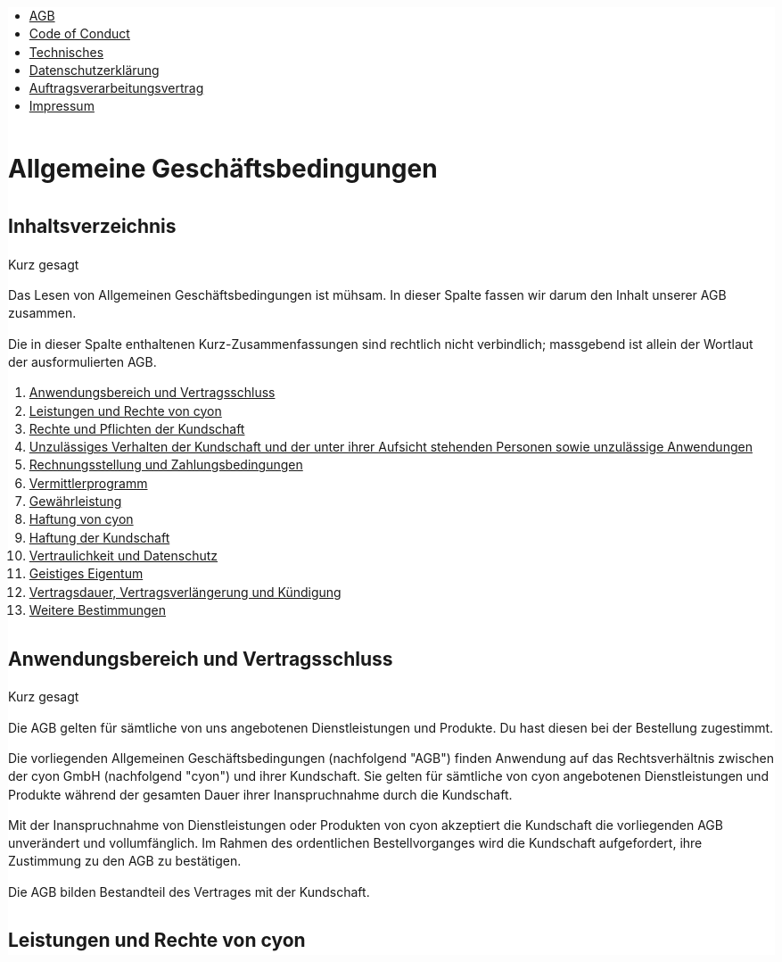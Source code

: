 * [AGB](https://www.cyon.ch/legal/agb)
* [Code of Conduct](https://www.cyon.ch/legal/coc/hosting)
* [Technisches](https://www.cyon.ch/legal/technisches)
* [Datenschutzerklärung](https://www.cyon.ch/legal/datenschutzerklaerung)
* [Auftrags­verarbeitungs­vertrag](https://www.cyon.ch/legal/avv)
* [Impressum](https://www.cyon.ch/legal/impressum)

Allgemeine Geschäfts­bedingungen
================================

Inhaltsverzeichnis
------------------

Kurz gesagt

Das Lesen von Allgemeinen Geschäftsbedingungen ist mühsam. In dieser Spalte fassen wir darum den Inhalt unserer AGB zusammen.

Die in dieser Spalte enthaltenen Kurz-Zusammenfassungen sind rechtlich nicht verbindlich; massgebend ist allein der Wortlaut der ausformulierten AGB.

1. [Anwendungsbereich und Vertragsschluss](#chapter-1)
2. [Leistungen und Rechte von cyon](#chapter-2)
3. [Rechte und Pflichten der Kundschaft](#chapter-3)
4. [Unzulässiges Verhalten der Kundschaft und der unter ihrer Aufsicht stehenden Personen sowie unzulässige Anwendungen](#chapter-4)
5. [Rechnungsstellung und Zahlungsbedingungen](#chapter-5)
6. [Vermittlerprogramm](#chapter-6)
7. [Gewährleistung](#chapter-7)
8. [Haftung von cyon](#chapter-8)
9. [Haftung der Kundschaft](#chapter-9)
10. [Vertraulichkeit und Datenschutz](#chapter-10)
11. [Geistiges Eigentum](#chapter-11)
12. [Vertragsdauer, Vertragsverlängerung und Kündigung](#chapter-12)
13. [Weitere Bestimmungen](#chapter-13)

Anwendungsbereich und Vertragsschluss
-------------------------------------

Kurz gesagt

Die AGB gelten für sämtliche von uns angebotenen Dienstleistungen und Produkte. Du hast diesen bei der Bestellung zugestimmt.

Die vorliegenden Allgemeinen Geschäftsbedingungen (nachfolgend "AGB") finden Anwendung auf das Rechtsverhältnis zwischen der cyon GmbH (nachfolgend "cyon") und ihrer Kundschaft. Sie gelten für sämtliche von cyon angebotenen Dienstleistungen und Produkte während der gesamten Dauer ihrer Inanspruchnahme durch die Kundschaft.

Mit der Inanspruchnahme von Dienstleistungen oder Produkten von cyon akzeptiert die Kundschaft die vorliegenden AGB unverändert und vollumfänglich. Im Rahmen des ordentlichen Bestellvorganges wird die Kundschaft aufgefordert, ihre Zustimmung zu den AGB zu bestätigen.

Die AGB bilden Bestandteil des Vertrages mit der Kundschaft.

Leistungen und Rechte von cyon
------------------------------
